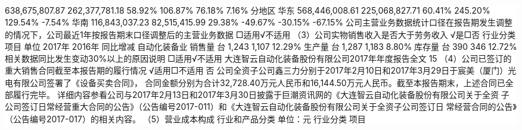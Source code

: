 638,675,807.87
262,377,781.18
58.92%
106.87%
76.18%
7.16%
分地区
华东
568,446,008.61
225,068,827.71
60.41%
245.20%
129.54%
-7.54%
华南
116,843,037.23
82,515,415.99
29.38%
-49.67%
-30.15%
-67.15%
公司主营业务数据统计口径在报告期发生调整的情况下，公司最近1年按报告期末口径调整后的主营业务数据
□适用√不适用
（3）公司实物销售收入是否大于劳务收入
√是□否
行业分类
项目
单位
2017年
2016年
同比增减
自动化装备业
销售量
台
1,243
1,107
12.29%
生产量
台
1,287
1,183
8.80%
库存量
台
390
346
12.72%
相关数据同比发生变动30%以上的原因说明
□适用√不适用
大连智云自动化装备股份有限公司2017年年度报告全文
15
（4）公司已签订的重大销售合同截至本报告期的履行情况
√适用□不适用
否
公司全资子公司鑫三力分别于2017年2月10日和2017年3月29日于宸美（厦门）光电有限公司签署了《设备买卖合同》，
合同金额分别为合计32,728.40万元人民币和16,144.50万元人民币。截至本报告期末，上述合同已全部履行完毕。
详细内容参看公司与2017年2月13日和2017年3月30日披露于巨潮资讯网的《大连智云自动化装备股份有限公司关于全资
子公司签订日常经营重大合同的公告》（公告编号2017-011）和《大连智云自动化装备股份有限公司关于全资子公司签订日
常经营合同的公告》（公告编号2017-017）的相关内容。
（5）营业成本构成
行业和产品分类
单位：元
行业分类
项目